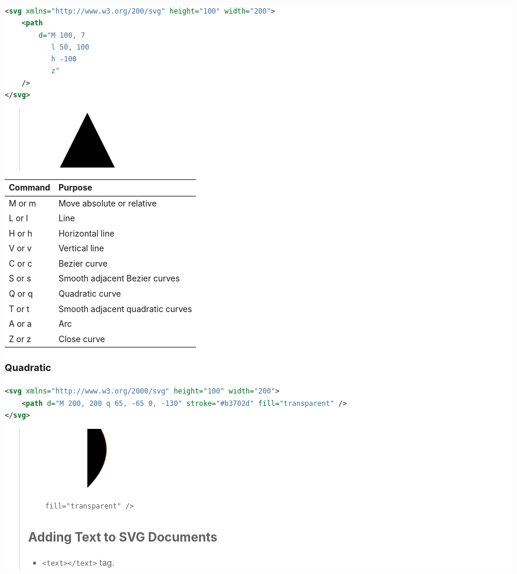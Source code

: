 ``` xml
<svg xmlns="http://www.w3.org/200/svg" height="100" width="200">
    <path
        d="M 100, 7
           l 50, 100
           h -100
           z"
    />
</svg>
```
> <svg xmlns="http://www.w3.org/200/svg" height="100" width="200">
>     <path
>         d="M 100, 7
>            l 50, 100
>            h -100
>            z"
>     />
> </svg>

| Command   | Purpose                           |
| :---      | :---                              |
| M or m    | Move absolute or relative         |
| L or l    | Line                              |
| H or h    | Horizontal line                   |
| V or v    | Vertical line                     |
| C or c    | Bezier curve                      |
| S or s    | Smooth adjacent Bezier curves     |
| Q or q    | Quadratic curve                   |
| T or t    | Smooth adjacent quadratic curves  |
| A or a    | Arc                               |
| Z or z    | Close curve                       |


### Quadratic
``` xml
<svg xmlns="http://www.w3.org/2000/svg" height="100" width="200">
    <path d="M 200, 200 q 65, -65 0, -130" stroke="#b3702d" fill="transparent" />
</svg>
```
> <svg xmlns="http://www.w3.org/2000/svg" height="100" width="200">
>     <path d="M 100, 100 q 65, -65 0, -130" stroke="#b3702d"
        fill="transparent" />
> </svg>


## Adding Text to SVG Documents
* `<text></text>` tag.
